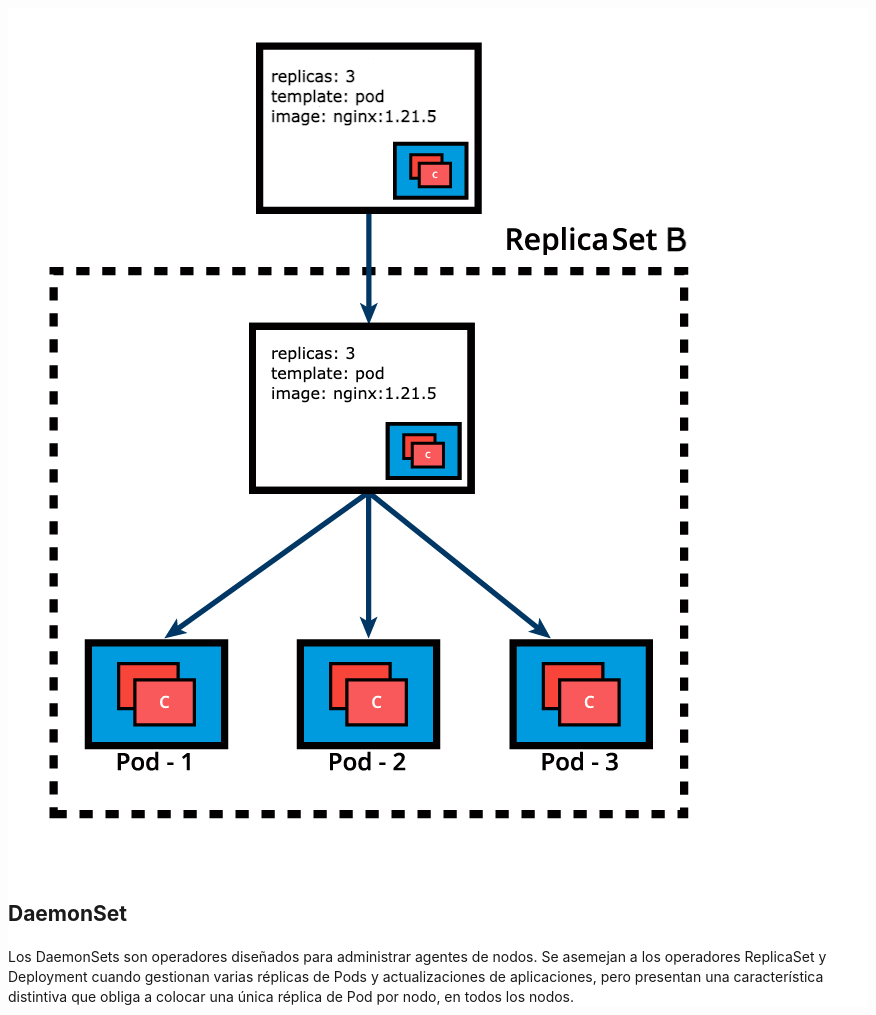 ![Deployment points to replicaset b](pictures/Deployment_Points_to_ReplicaSet_B.png) 

  
## DaemonSet  

Los DaemonSets son operadores diseñados para administrar agentes de nodos. Se asemejan a los operadores ReplicaSet y Deployment cuando gestionan varias réplicas de Pods y actualizaciones de aplicaciones, pero presentan una característica distintiva que obliga a colocar una única réplica de Pod por nodo, en todos los nodos.
